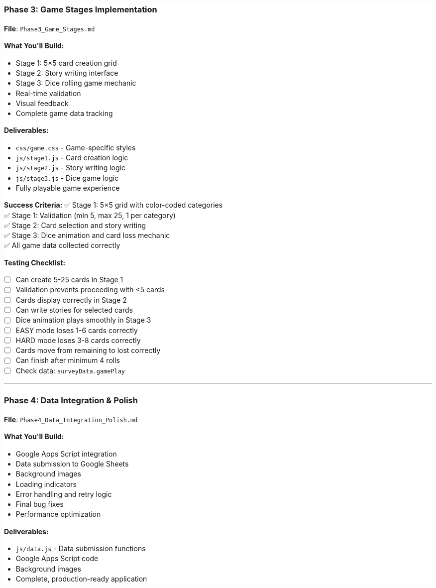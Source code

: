 
### Phase 3: Game Stages Implementation
**File**: `Phase3_Game_Stages.md`

**What You'll Build:**
- Stage 1: 5×5 card creation grid
- Stage 2: Story writing interface
- Stage 3: Dice rolling game mechanic
- Real-time validation
- Visual feedback
- Complete game data tracking

**Deliverables:**
- `css/game.css` - Game-specific styles
- `js/stage1.js` - Card creation logic
- `js/stage2.js` - Story writing logic
- `js/stage3.js` - Dice game logic
- Fully playable game experience

**Success Criteria:**
✅ Stage 1: 5×5 grid with color-coded categories  
✅ Stage 1: Validation (min 5, max 25, 1 per category)  
✅ Stage 2: Card selection and story writing  
✅ Stage 3: Dice animation and card loss mechanic  
✅ All game data collected correctly  

**Testing Checklist:**
- [ ] Can create 5-25 cards in Stage 1
- [ ] Validation prevents proceeding with <5 cards
- [ ] Cards display correctly in Stage 2
- [ ] Can write stories for selected cards
- [ ] Dice animation plays smoothly in Stage 3
- [ ] EASY mode loses 1-6 cards correctly
- [ ] HARD mode loses 3-8 cards correctly
- [ ] Cards move from remaining to lost correctly
- [ ] Can finish after minimum 4 rolls
- [ ] Check data: `surveyData.gamePlay`

---

### Phase 4: Data Integration & Polish
**File**: `Phase4_Data_Integration_Polish.md`

**What You'll Build:**
- Google Apps Script integration
- Data submission to Google Sheets
- Background images
- Loading indicators
- Error handling and retry logic
- Final bug fixes
- Performance optimization

**Deliverables:**
- `js/data.js` - Data submission functions
- Google Apps Script code
- Background images
- Complete, production-ready application
